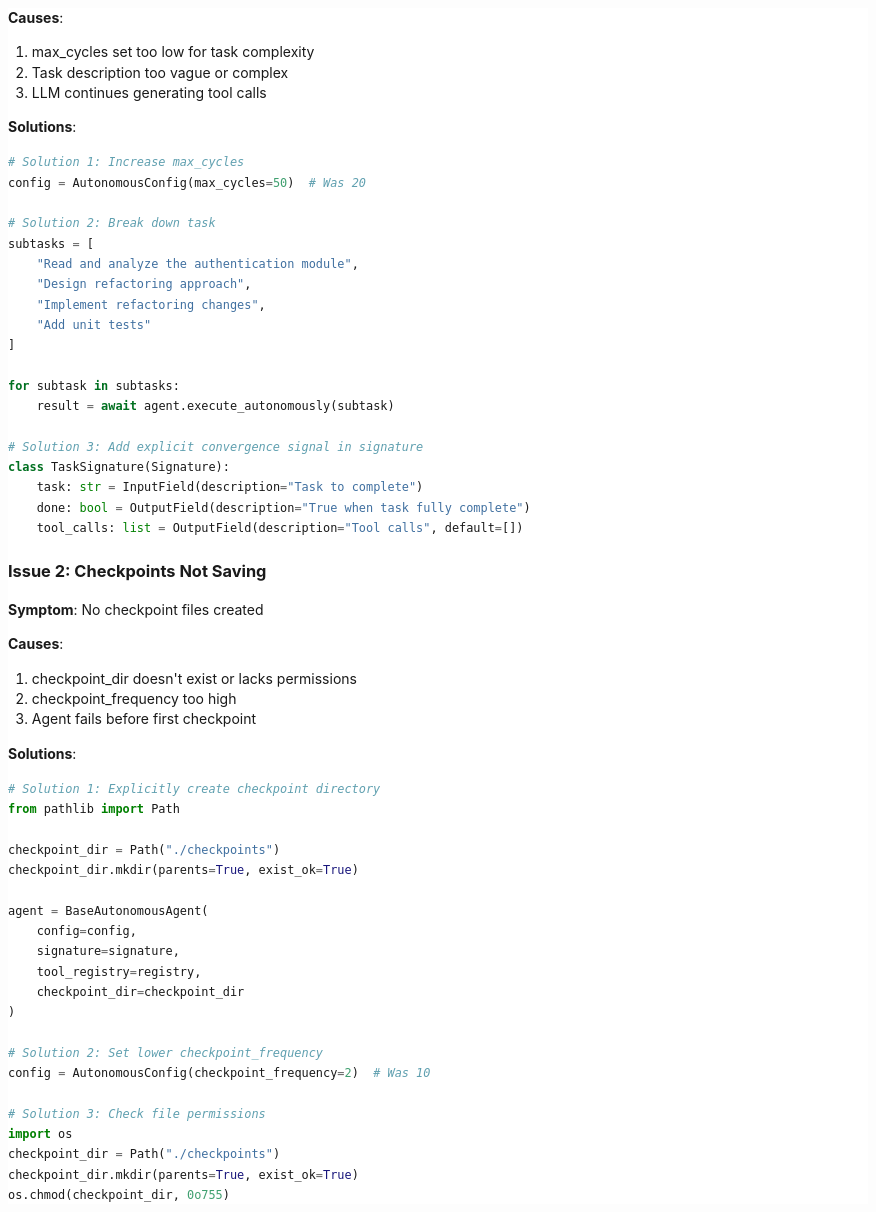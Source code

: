 **Causes**:
1. max_cycles set too low for task complexity
2. Task description too vague or complex
3. LLM continues generating tool calls

**Solutions**:

```python
# Solution 1: Increase max_cycles
config = AutonomousConfig(max_cycles=50)  # Was 20

# Solution 2: Break down task
subtasks = [
    "Read and analyze the authentication module",
    "Design refactoring approach",
    "Implement refactoring changes",
    "Add unit tests"
]

for subtask in subtasks:
    result = await agent.execute_autonomously(subtask)

# Solution 3: Add explicit convergence signal in signature
class TaskSignature(Signature):
    task: str = InputField(description="Task to complete")
    done: bool = OutputField(description="True when task fully complete")
    tool_calls: list = OutputField(description="Tool calls", default=[])
```

### Issue 2: Checkpoints Not Saving

**Symptom**: No checkpoint files created

**Causes**:
1. checkpoint_dir doesn't exist or lacks permissions
2. checkpoint_frequency too high
3. Agent fails before first checkpoint

**Solutions**:

```python
# Solution 1: Explicitly create checkpoint directory
from pathlib import Path

checkpoint_dir = Path("./checkpoints")
checkpoint_dir.mkdir(parents=True, exist_ok=True)

agent = BaseAutonomousAgent(
    config=config,
    signature=signature,
    tool_registry=registry,
    checkpoint_dir=checkpoint_dir
)

# Solution 2: Set lower checkpoint_frequency
config = AutonomousConfig(checkpoint_frequency=2)  # Was 10

# Solution 3: Check file permissions
import os
checkpoint_dir = Path("./checkpoints")
checkpoint_dir.mkdir(parents=True, exist_ok=True)
os.chmod(checkpoint_dir, 0o755)
```
